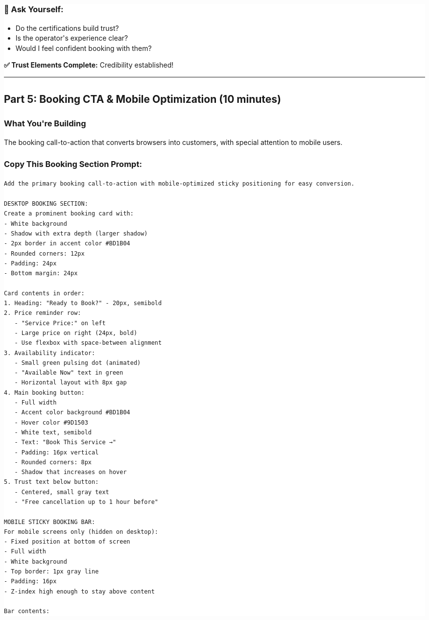 ### 📝 Ask Yourself:
- Do the certifications build trust?
- Is the operator's experience clear?
- Would I feel confident booking with them?

**✅ Trust Elements Complete:** Credibility established!

---

## Part 5: Booking CTA & Mobile Optimization (10 minutes)

### What You're Building
The booking call-to-action that converts browsers into customers, with special attention to mobile users.

### Copy This Booking Section Prompt:

```
Add the primary booking call-to-action with mobile-optimized sticky positioning for easy conversion.

DESKTOP BOOKING SECTION:
Create a prominent booking card with:
- White background
- Shadow with extra depth (larger shadow)
- 2px border in accent color #BD1B04
- Rounded corners: 12px
- Padding: 24px
- Bottom margin: 24px

Card contents in order:
1. Heading: "Ready to Book?" - 20px, semibold
2. Price reminder row:
   - "Service Price:" on left
   - Large price on right (24px, bold)
   - Use flexbox with space-between alignment
3. Availability indicator:
   - Small green pulsing dot (animated)
   - "Available Now" text in green
   - Horizontal layout with 8px gap
4. Main booking button:
   - Full width
   - Accent color background #BD1B04
   - Hover color #9D1503
   - White text, semibold
   - Text: "Book This Service →"
   - Padding: 16px vertical
   - Rounded corners: 8px
   - Shadow that increases on hover
5. Trust text below button:
   - Centered, small gray text
   - "Free cancellation up to 1 hour before"

MOBILE STICKY BOOKING BAR:
For mobile screens only (hidden on desktop):
- Fixed position at bottom of screen
- Full width
- White background
- Top border: 1px gray line
- Padding: 16px
- Z-index high enough to stay above content

Bar contents:
```